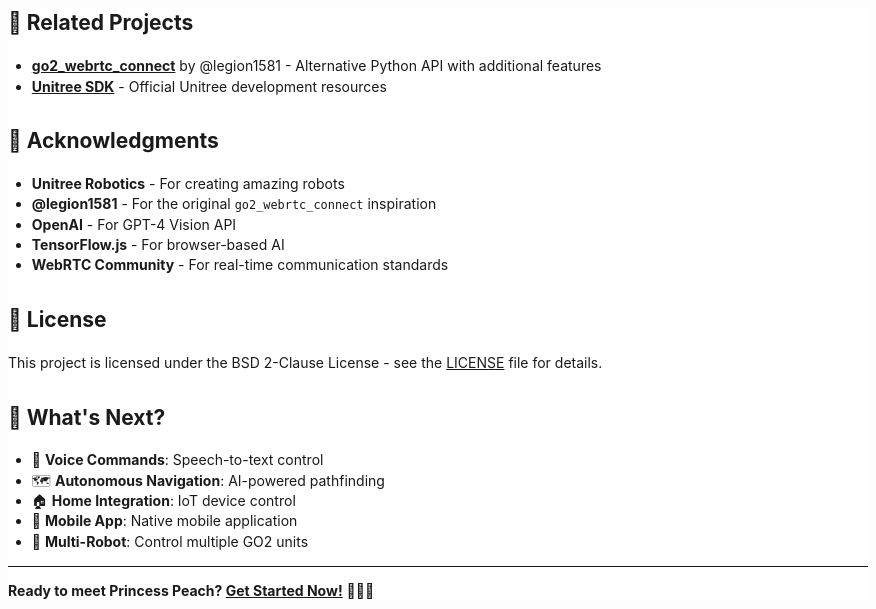 ## 🔗 Related Projects

- **[go2_webrtc_connect](https://github.com/legion1581/go2_webrtc_connect)** by @legion1581 - Alternative Python API with additional features
- **[Unitree SDK](https://github.com/unitreerobotics)** - Official Unitree development resources

## 🌟 Acknowledgments

- **Unitree Robotics** - For creating amazing robots
- **@legion1581** - For the original `go2_webrtc_connect` inspiration
- **OpenAI** - For GPT-4 Vision API
- **TensorFlow.js** - For browser-based AI
- **WebRTC Community** - For real-time communication standards

## 📄 License

This project is licensed under the BSD 2-Clause License - see the [LICENSE](LICENSE) file for details.

## 🚀 What's Next?

- 🎤 **Voice Commands**: Speech-to-text control
- 🗺️ **Autonomous Navigation**: AI-powered pathfinding  
- 🏠 **Home Integration**: IoT device control
- 📱 **Mobile App**: Native mobile application
- 🤖 **Multi-Robot**: Control multiple GO2 units

---

**Ready to meet Princess Peach? [Get Started Now!](SETUP.md)** 👑🤖✨